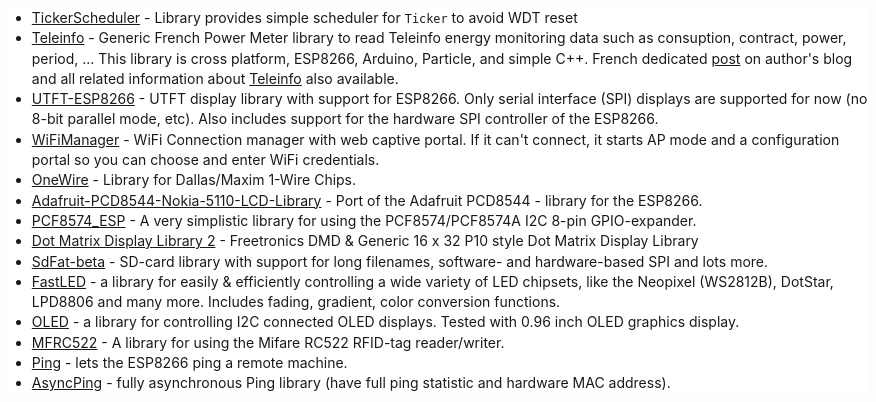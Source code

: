 - [TickerScheduler](https://github.com/Toshik/TickerScheduler) - Library provides simple scheduler for `Ticker` to avoid WDT reset
- [Teleinfo](https://github.com/hallard/LibTeleinfo) - Generic French Power Meter library to read Teleinfo energy monitoring data such as consuption, contract, power, period, ... This library is cross platform, ESP8266, Arduino, Particle, and simple C++. French dedicated [post](https://hallard.me/libteleinfo/) on author's blog and all related information about [Teleinfo](https://hallard.me/category/tinfo/) also available.
- [UTFT-ESP8266](https://github.com/gnulabis/UTFT-ESP8266) - UTFT display library with support for ESP8266. Only serial interface (SPI) displays are supported for now (no 8-bit parallel mode, etc). Also includes support for the hardware SPI controller of the ESP8266.
- [WiFiManager](https://github.com/tzapu/WiFiManager) - WiFi Connection manager with web captive portal. If it can't connect, it starts AP mode and a configuration portal so you can choose and enter WiFi credentials.
- [OneWire](https://github.com/PaulStoffregen/OneWire) - Library for Dallas/Maxim 1-Wire Chips.
- [Adafruit-PCD8544-Nokia-5110-LCD-Library](https://github.com/WereCatf/Adafruit-PCD8544-Nokia-5110-LCD-library) - Port of the Adafruit PCD8544 - library for the ESP8266.
- [PCF8574_ESP](https://github.com/WereCatf/PCF8574_ESP) - A very simplistic library for using the PCF8574/PCF8574A I2C 8-pin GPIO-expander.
- [Dot Matrix Display Library 2](https://github.com/freetronics/DMD2) - Freetronics DMD & Generic 16 x 32 P10 style Dot Matrix Display Library
- [SdFat-beta](https://github.com/greiman/SdFat-beta) - SD-card library with support for long filenames, software- and hardware-based SPI and lots more.
- [FastLED](https://github.com/FastLED/FastLED) - a library for easily & efficiently controlling a wide variety of LED chipsets, like the Neopixel (WS2812B), DotStar, LPD8806 and many more. Includes fading, gradient, color conversion functions.
- [OLED](https://github.com/klarsys/esp8266-OLED) - a library for controlling I2C connected OLED displays. Tested with 0.96 inch OLED graphics display.
- [MFRC522](https://github.com/miguelbalboa/rfid) - A library for using the Mifare RC522 RFID-tag reader/writer.
- [Ping](https://github.com/dancol90/ESP8266Ping) - lets the ESP8266 ping a remote machine.
- [AsyncPing](https://github.com/akaJes/AsyncPing) - fully asynchronous Ping library (have full ping statistic and hardware MAC address).
